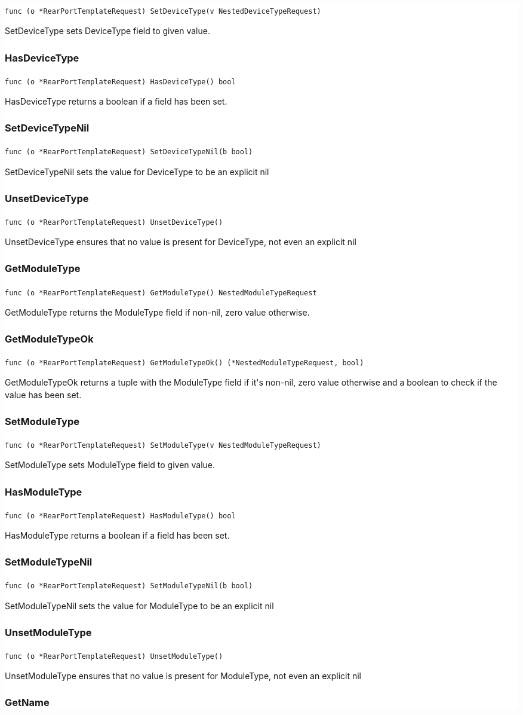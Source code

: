 `func (o *RearPortTemplateRequest) SetDeviceType(v NestedDeviceTypeRequest)`

SetDeviceType sets DeviceType field to given value.

### HasDeviceType

`func (o *RearPortTemplateRequest) HasDeviceType() bool`

HasDeviceType returns a boolean if a field has been set.

### SetDeviceTypeNil

`func (o *RearPortTemplateRequest) SetDeviceTypeNil(b bool)`

 SetDeviceTypeNil sets the value for DeviceType to be an explicit nil

### UnsetDeviceType
`func (o *RearPortTemplateRequest) UnsetDeviceType()`

UnsetDeviceType ensures that no value is present for DeviceType, not even an explicit nil
### GetModuleType

`func (o *RearPortTemplateRequest) GetModuleType() NestedModuleTypeRequest`

GetModuleType returns the ModuleType field if non-nil, zero value otherwise.

### GetModuleTypeOk

`func (o *RearPortTemplateRequest) GetModuleTypeOk() (*NestedModuleTypeRequest, bool)`

GetModuleTypeOk returns a tuple with the ModuleType field if it's non-nil, zero value otherwise
and a boolean to check if the value has been set.

### SetModuleType

`func (o *RearPortTemplateRequest) SetModuleType(v NestedModuleTypeRequest)`

SetModuleType sets ModuleType field to given value.

### HasModuleType

`func (o *RearPortTemplateRequest) HasModuleType() bool`

HasModuleType returns a boolean if a field has been set.

### SetModuleTypeNil

`func (o *RearPortTemplateRequest) SetModuleTypeNil(b bool)`

 SetModuleTypeNil sets the value for ModuleType to be an explicit nil

### UnsetModuleType
`func (o *RearPortTemplateRequest) UnsetModuleType()`

UnsetModuleType ensures that no value is present for ModuleType, not even an explicit nil
### GetName
